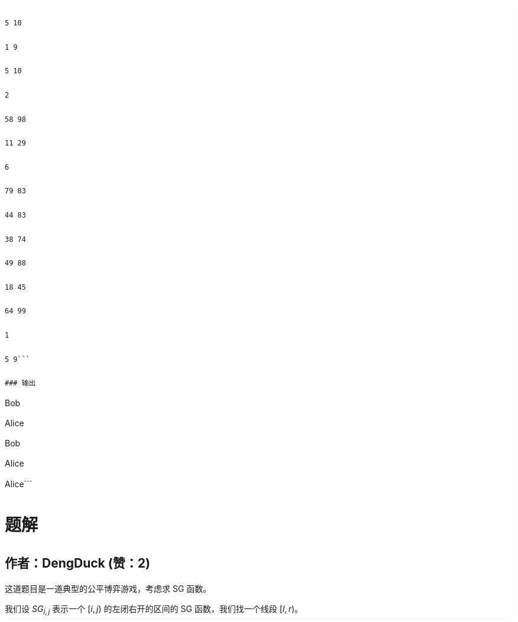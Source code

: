 ```

5 10

1 9

5 10

2

58 98

11 29

6

79 83

44 83

38 74

49 88

18 45

64 99

1

5 9```

### 输出

```
Bob

Alice

Bob

Alice

Alice```

# 题解

## 作者：DengDuck (赞：2)

这道题目是一道典型的公平博弈游戏，考虑求 SG 函数。

我们设 $SG_{i,j}$ 表示一个 $[i,j)$ 的左闭右开的区间的 SG 函数，我们找一个线段 $[l,r)$。
